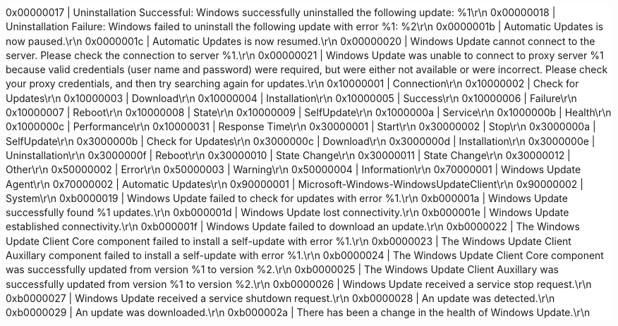 0x00000017 | Uninstallation Successful: Windows successfully uninstalled the following update: %1\r\n
0x00000018 | Uninstallation Failure: Windows failed to uninstall the following update with error %1: %2\r\n
0x0000001b | Automatic Updates is now paused.\r\n
0x0000001c | Automatic Updates is now resumed.\r\n
0x00000020 | Windows Update cannot connect to the server. Please check the connection to server %1.\r\n
0x00000021 | Windows Update was unable to connect to proxy server %1 because valid credentials (user name and password) were required, but were either not available or were incorrect. Please check your proxy credentials, and then try searching again for updates.\r\n
0x10000001 | Connection\r\n
0x10000002 | Check for Updates\r\n
0x10000003 | Download\r\n
0x10000004 | Installation\r\n
0x10000005 | Success\r\n
0x10000006 | Failure\r\n
0x10000007 | Reboot\r\n
0x10000008 | State\r\n
0x10000009 | SelfUpdate\r\n
0x1000000a | Service\r\n
0x1000000b | Health\r\n
0x1000000c | Performance\r\n
0x10000031 | Response Time\r\n
0x30000001 | Start\r\n
0x30000002 | Stop\r\n
0x3000000a | SelfUpdate\r\n
0x3000000b | Check for Updates\r\n
0x3000000c | Download\r\n
0x3000000d | Installation\r\n
0x3000000e | Uninstallation\r\n
0x3000000f | Reboot\r\n
0x30000010 | State Change\r\n
0x30000011 | State Change\r\n
0x30000012 | Other\r\n
0x50000002 | Error\r\n
0x50000003 | Warning\r\n
0x50000004 | Information\r\n
0x70000001 | Windows Update Agent\r\n
0x70000002 | Automatic Updates\r\n
0x90000001 | Microsoft-Windows-WindowsUpdateClient\r\n
0x90000002 | System\r\n
0xb0000019 | Windows Update failed to check for updates with error %1.\r\n
0xb000001a | Windows Update successfully found %1 updates.\r\n
0xb000001d | Windows Update lost connectivity.\r\n
0xb000001e | Windows Update established connectivity.\r\n
0xb000001f | Windows Update failed to download an update.\r\n
0xb0000022 | The Windows Update Client Core component failed to install a self-update with error %1.\r\n
0xb0000023 | The Windows Update Client Auxillary component failed to install a self-update with error %1.\r\n
0xb0000024 | The Windows Update Client Core component was successfully updated from version %1 to version %2.\r\n
0xb0000025 | The Windows Update Client Auxillary was successfully updated from version %1 to version %2.\r\n
0xb0000026 | Windows Update received a service stop request.\r\n
0xb0000027 | Windows Update received a service shutdown request.\r\n
0xb0000028 | An update was detected.\r\n
0xb0000029 | An update was downloaded.\r\n
0xb000002a | There has been a change in the health of Windows Update.\r\n
